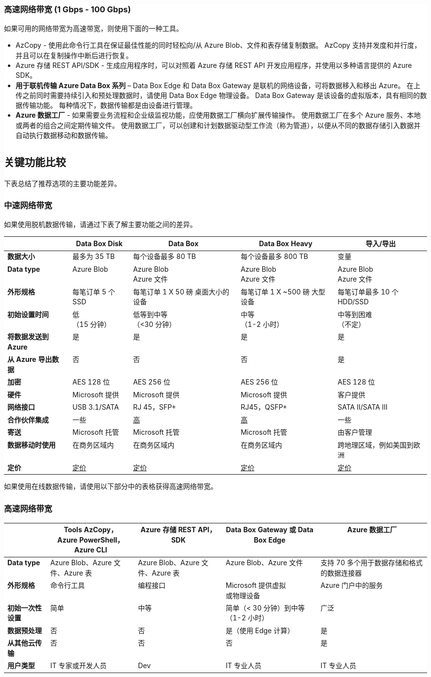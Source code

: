 
### <a name="high-network-bandwidth-1-gbps---100-gbps"></a>高速网络带宽 (1 Gbps - 100 Gbps)

如果可用的网络带宽为高速带宽，则使用下面的一种工具。

- AzCopy - 使用此命令行工具在保证最佳性能的同时轻松向/从 Azure Blob、文件和表存储复制数据。 AzCopy 支持并发度和并行度，并且可以在复制操作中断后进行恢复。
- Azure 存储 REST API/SDK - 生成应用程序时，可以对照着 Azure 存储 REST API 开发应用程序，并使用以多种语言提供的 Azure SDK。
- **用于联机传输 Azure Data Box 系列** – Data Box Edge 和 Data Box Gateway 是联机的网络设备，可将数据移入和移出 Azure。 在上传之前同时需要持续引入和预处理数据时，请使用 Data Box Edge 物理设备。 Data Box Gateway 是该设备的虚拟版本，具有相同的数据传输功能。 每种情况下，数据传输都是由设备进行管理。
- **Azure 数据工厂** - 如果需要业务流程和企业级监视功能，应使用数据工厂横向扩展传输操作。 使用数据工厂在多个 Azure 服务、本地或两者的组合之间定期传输文件。 使用数据工厂，可以创建和计划数据驱动型工作流（称为管道），以便从不同的数据存储引入数据并自动执行数据移动和数据传输。

## <a name="comparison-of-key-capabilities"></a>关键功能比较

下表总结了推荐选项的主要功能差异。

### <a name="moderate-network-bandwidth"></a>中速网络带宽

如果使用脱机数据传输，请通过下表了解主要功能之间的差异。

|                                     |    Data Box Disk      |    Data Box                                      |    Data Box Heavy            |    导入/导出                       |
|-------------------------------------|---------------------------------|--------------------------------------------------|------------------------------------------|----------------------------------------|
|    **数据大小**                    |    最多为 35 TB                 |    每个设备最多 80 TB                       |    每个设备最多 800 TB               |    变量                            |
|    **Data type**                    |    Azure Blob                  |    Azure Blob<br>Azure 文件                    |    Azure Blob<br>Azure 文件            |    Azure Blob<br>Azure 文件          |
|    **外形规格**                  |    每笔订单 5 个 SSD             |    每笔订单 1 X 50 磅 桌面大小的设备    |    每笔订单 1 X ~500 磅 大型设备    |    每笔订单最多 10 个 HDD/SSD        |
|    **初始设置时间**               |    低 <br>（15 分钟）            |    低等到中等 <br> （<30 分钟）               |    中等<br>（1-2 小时）               |    中等到困难<br>（不定） |
|    **将数据发送到 Azure**           |    是                          |    是                                           |    是                                   |    是                                 |
|    **从 Azure 导出数据**           |    否                           |    否                                            |    否                                    |    是                                 |
|    **加密**                   |    AES 128 位                  |    AES 256 位                                   |    AES 256 位                           |    AES 128 位                         |
|    **硬件**                     |     Microsoft 提供          |    Microsoft 提供                            |    Microsoft 提供                    |    客户提供                   |
|    **网络接口**            |    USB 3.1/SATA                 |    RJ 45，SFP+                                   |    RJ45，QSFP+                           |    SATA II/SATA III                    |
|    **合作伙伴集成**          |    一些                         |    [高](https://azuremarketplace.microsoft.com/en-us/marketplace/apps/Microsoft.AzureExpressPod)                                          |    [高](https://azuremarketplace.microsoft.com/en-us/marketplace/apps/Microsoft.AzureExpressPod)                                  |    一些                                |
|    **寄送**                     |    Microsoft 托管            |    Microsoft 托管                             |    Microsoft 托管                     |    由客户管理                    |
| **数据移动时使用**     |在商务区域内|在商务区域内|在商务区域内|跨地理区域，例如美国到欧洲|
|    **定价**                          |    [定价](https://azure.microsoft.com/pricing/details/databox/disk/)                    |   [定价](https://azure.microsoft.com/pricing/details/storage/databox/)                                      |  [定价](https://azure.microsoft.com/pricing/details/storage/databox/heavy/)                               |   [定价](https://azure.microsoft.com/pricing/details/storage-import-export/)                            |


如果使用在线数据传输，请使用以下部分中的表格获得高速网络带宽。

### <a name="high-network-bandwidth"></a>高速网络带宽

|                                     |    Tools AzCopy， <br>Azure PowerShell， <br>Azure CLI             |    Azure 存储 REST API，SDK                   |    Data Box Gateway 或 Data Box Edge          |    Azure 数据工厂                                            |
|-------------------------------------|------------------------------------|----------------------------------------------|----------------------------------|-----------------------------------------------------------------------|
|    **Data type**              |    Azure Blob、Azure 文件、Azure 表    |    Azure Blob、Azure 文件、Azure 表    |    Azure Blob、Azure 文件                           |   支持 70 多个用于数据存储和格式的数据连接器    |
|    **外形规格**            |    命令行工具                        |    编程接口                    |    Microsoft 提供虚拟 <br>或物理设备     |    Azure 门户中的服务                                            |
|    **初始一次性设置** |    简单               |    中等                       |    简单（< 30 分钟）到中等（1-2 小时）            |    广泛                                                          |
|    **数据预处理**          |    否                                        |    否                                        |    是（使用 Edge 计算）                               |    是                                                                |
|    **从其他云传输**   |    否                                        |    否                                        |    否                                                    |    是                                                                |
|    **用户类型**                    |    IT 专家或开发人员                                       |    Dev                                       |    IT 专业人员                                                |    IT 专业人员                                                             |